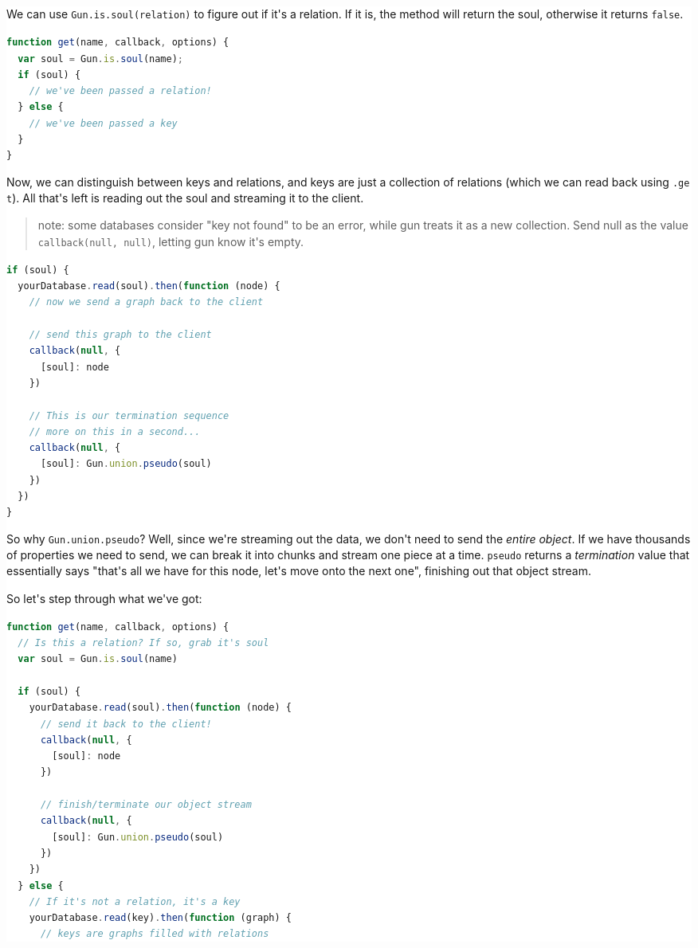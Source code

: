 We can use `Gun.is.soul(relation)` to figure out if it's a relation. If it is, the method will return the soul, otherwise it returns `false`.
```javascript
function get(name, callback, options) {
  var soul = Gun.is.soul(name);
  if (soul) {
    // we've been passed a relation!
  } else {
    // we've been passed a key
  }
}
```

Now, we can distinguish between keys and relations, and keys are just a collection of relations (which we can read back using `.get`). All that's left is reading out the soul and streaming it to the client.

> note: some databases consider "key not found" to be an error, while gun treats it as a new collection. Send null as the value `callback(null, null)`, letting gun know it's empty.

```javascript
if (soul) {
  yourDatabase.read(soul).then(function (node) {
    // now we send a graph back to the client
    
    // send this graph to the client
    callback(null, {
      [soul]: node
    })
    
    // This is our termination sequence
    // more on this in a second...
    callback(null, {
      [soul]: Gun.union.pseudo(soul)
    })
  })
}
```

So why `Gun.union.pseudo`? Well, since we're streaming out the data, we don't need to send the *entire object*. If we have thousands of properties we need to send, we can break it into chunks and stream one piece at a time. `pseudo` returns a *termination* value that essentially says "that's all we have for this node, let's move onto the next one", finishing out that object stream.

So let's step through what we've got:

```javascript
function get(name, callback, options) {
  // Is this a relation? If so, grab it's soul
  var soul = Gun.is.soul(name)
  
  if (soul) {
    yourDatabase.read(soul).then(function (node) {
      // send it back to the client!
      callback(null, {
        [soul]: node
      })
      
      // finish/terminate our object stream
      callback(null, {
        [soul]: Gun.union.pseudo(soul)
      })
    })
  } else {
    // If it's not a relation, it's a key
    yourDatabase.read(key).then(function (graph) {
      // keys are graphs filled with relations
```

  [soul1]: {
  [soul2]: {